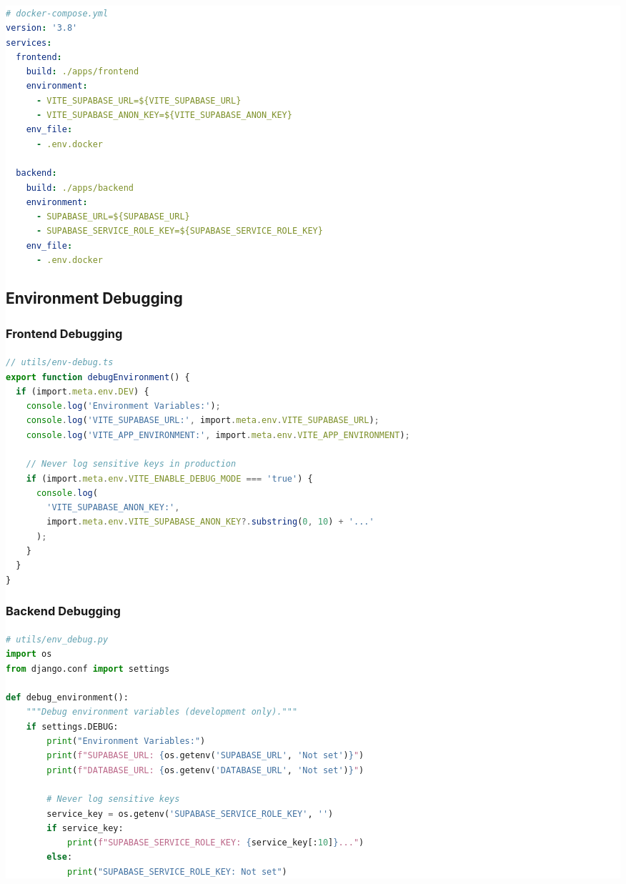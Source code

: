    ```yaml
   # docker-compose.yml
   version: '3.8'
   services:
     frontend:
       build: ./apps/frontend
       environment:
         - VITE_SUPABASE_URL=${VITE_SUPABASE_URL}
         - VITE_SUPABASE_ANON_KEY=${VITE_SUPABASE_ANON_KEY}
       env_file:
         - .env.docker

     backend:
       build: ./apps/backend
       environment:
         - SUPABASE_URL=${SUPABASE_URL}
         - SUPABASE_SERVICE_ROLE_KEY=${SUPABASE_SERVICE_ROLE_KEY}
       env_file:
         - .env.docker
   ```

## Environment Debugging

### Frontend Debugging

```typescript
// utils/env-debug.ts
export function debugEnvironment() {
  if (import.meta.env.DEV) {
    console.log('Environment Variables:');
    console.log('VITE_SUPABASE_URL:', import.meta.env.VITE_SUPABASE_URL);
    console.log('VITE_APP_ENVIRONMENT:', import.meta.env.VITE_APP_ENVIRONMENT);

    // Never log sensitive keys in production
    if (import.meta.env.VITE_ENABLE_DEBUG_MODE === 'true') {
      console.log(
        'VITE_SUPABASE_ANON_KEY:',
        import.meta.env.VITE_SUPABASE_ANON_KEY?.substring(0, 10) + '...'
      );
    }
  }
}
```

### Backend Debugging

```python
# utils/env_debug.py
import os
from django.conf import settings

def debug_environment():
    """Debug environment variables (development only)."""
    if settings.DEBUG:
        print("Environment Variables:")
        print(f"SUPABASE_URL: {os.getenv('SUPABASE_URL', 'Not set')}")
        print(f"DATABASE_URL: {os.getenv('DATABASE_URL', 'Not set')}")

        # Never log sensitive keys
        service_key = os.getenv('SUPABASE_SERVICE_ROLE_KEY', '')
        if service_key:
            print(f"SUPABASE_SERVICE_ROLE_KEY: {service_key[:10]}...")
        else:
            print("SUPABASE_SERVICE_ROLE_KEY: Not set")
```
